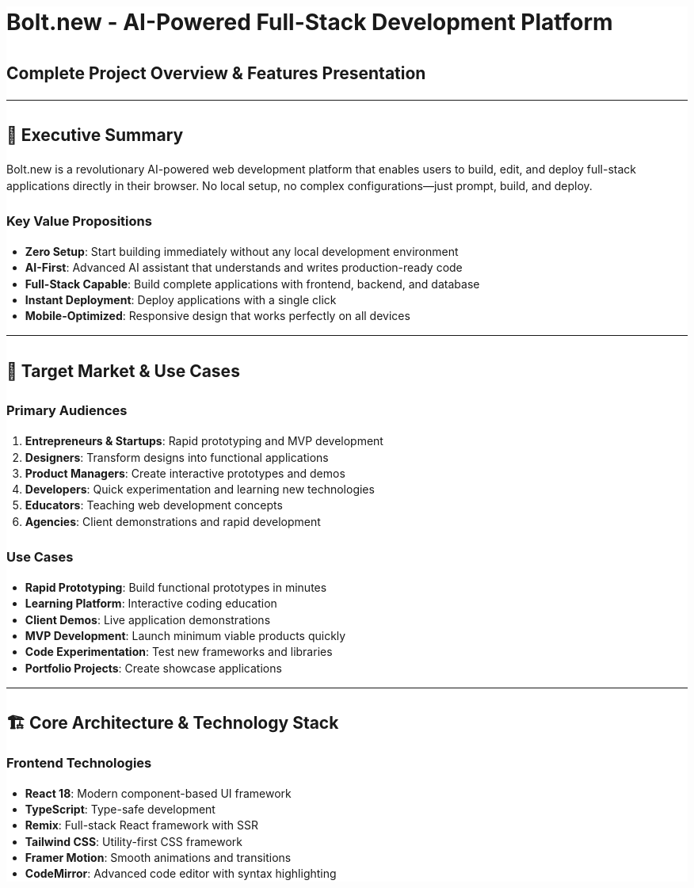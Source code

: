 # Bolt.new - AI-Powered Full-Stack Development Platform
## Complete Project Overview & Features Presentation

---

## 🚀 **Executive Summary**

Bolt.new is a revolutionary AI-powered web development platform that enables users to build, edit, and deploy full-stack applications directly in their browser. No local setup, no complex configurations—just prompt, build, and deploy.

### **Key Value Propositions**
- **Zero Setup**: Start building immediately without any local development environment
- **AI-First**: Advanced AI assistant that understands and writes production-ready code
- **Full-Stack Capable**: Build complete applications with frontend, backend, and database
- **Instant Deployment**: Deploy applications with a single click
- **Mobile-Optimized**: Responsive design that works perfectly on all devices

---

## 🎯 **Target Market & Use Cases**

### **Primary Audiences**
1. **Entrepreneurs & Startups**: Rapid prototyping and MVP development
2. **Designers**: Transform designs into functional applications
3. **Product Managers**: Create interactive prototypes and demos
4. **Developers**: Quick experimentation and learning new technologies
5. **Educators**: Teaching web development concepts
6. **Agencies**: Client demonstrations and rapid development

### **Use Cases**
- **Rapid Prototyping**: Build functional prototypes in minutes
- **Learning Platform**: Interactive coding education
- **Client Demos**: Live application demonstrations
- **MVP Development**: Launch minimum viable products quickly
- **Code Experimentation**: Test new frameworks and libraries
- **Portfolio Projects**: Create showcase applications

---

## 🏗️ **Core Architecture & Technology Stack**

### **Frontend Technologies**
- **React 18**: Modern component-based UI framework
- **TypeScript**: Type-safe development
- **Remix**: Full-stack React framework with SSR
- **Tailwind CSS**: Utility-first CSS framework
- **Framer Motion**: Smooth animations and transitions
- **CodeMirror**: Advanced code editor with syntax highlighting
